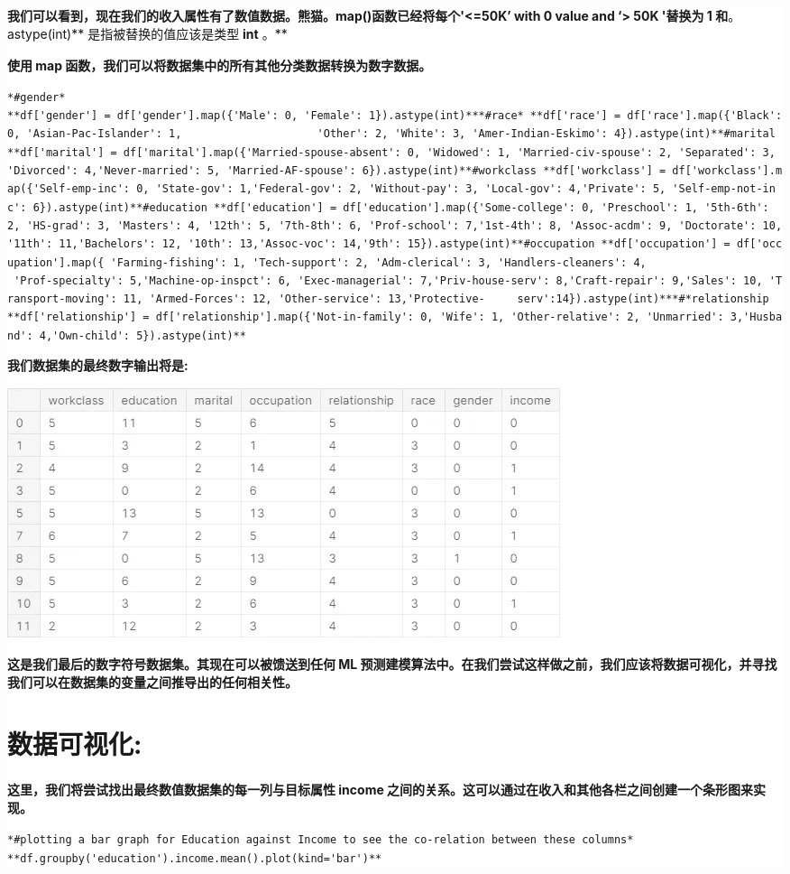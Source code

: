 **我们可以看到，现在我们的收入属性有了数值数据。熊猫。map()函数已经将每个'<=50K’ with 0 value and ‘> 50K '替换为 1 和**。astype(int)** 是指被替换的值应该是类型 **int** 。**

**使用 map 函数，我们可以将数据集中的所有其他分类数据转换为数字数据。**

```
*#gender*
**df['gender'] = df['gender'].map({'Male': 0, 'Female': 1}).astype(int)***#race* **df['race'] = df['race'].map({'Black': 0, 'Asian-Pac-Islander': 1,                     'Other': 2, 'White': 3, 'Amer-Indian-Eskimo': 4}).astype(int)**#marital **df['marital'] = df['marital'].map({'Married-spouse-absent': 0, 'Widowed': 1, 'Married-civ-spouse': 2, 'Separated': 3, 'Divorced': 4,'Never-married': 5, 'Married-AF-spouse': 6}).astype(int)**#workclass **df['workclass'] = df['workclass'].map({'Self-emp-inc': 0, 'State-gov': 1,'Federal-gov': 2, 'Without-pay': 3, 'Local-gov': 4,'Private': 5, 'Self-emp-not-inc': 6}).astype(int)**#education **df['education'] = df['education'].map({'Some-college': 0, 'Preschool': 1, '5th-6th': 2, 'HS-grad': 3, 'Masters': 4, '12th': 5, '7th-8th': 6, 'Prof-school': 7,'1st-4th': 8, 'Assoc-acdm': 9, 'Doctorate': 10, '11th': 11,'Bachelors': 12, '10th': 13,'Assoc-voc': 14,'9th': 15}).astype(int)**#occupation **df['occupation'] = df['occupation'].map({ 'Farming-fishing': 1, 'Tech-support': 2, 'Adm-clerical': 3, 'Handlers-cleaners': 4, 
 'Prof-specialty': 5,'Machine-op-inspct': 6, 'Exec-managerial': 7,'Priv-house-serv': 8,'Craft-repair': 9,'Sales': 10, 'Transport-moving': 11, 'Armed-Forces': 12, 'Other-service': 13,'Protective-     serv':14}).astype(int)***#*relationship
**df['relationship'] = df['relationship'].map({'Not-in-family': 0, 'Wife': 1, 'Other-relative': 2, 'Unmarried': 3,'Husband': 4,'Own-child': 5}).astype(int)**
```

**我们数据集的最终数字输出将是:**

**![](img/0ef7e53bcad05ae331147e375c1405cc.png)**

**这是我们最后的数字符号数据集。其现在可以被馈送到任何 ML 预测建模算法中。在我们尝试这样做之前，我们应该将数据可视化，并寻找我们可以在数据集的变量之间推导出的任何相关性。**

# **数据可视化:**

**这里，我们将尝试找出最终数值数据集的每一列与目标属性 income 之间的关系。这可以通过在收入和其他各栏之间创建一个条形图来实现。**

```
*#plotting a bar graph for Education against Income to see the co-relation between these columns* 
**df.groupby('education').income.mean().plot(kind='bar')**
```
